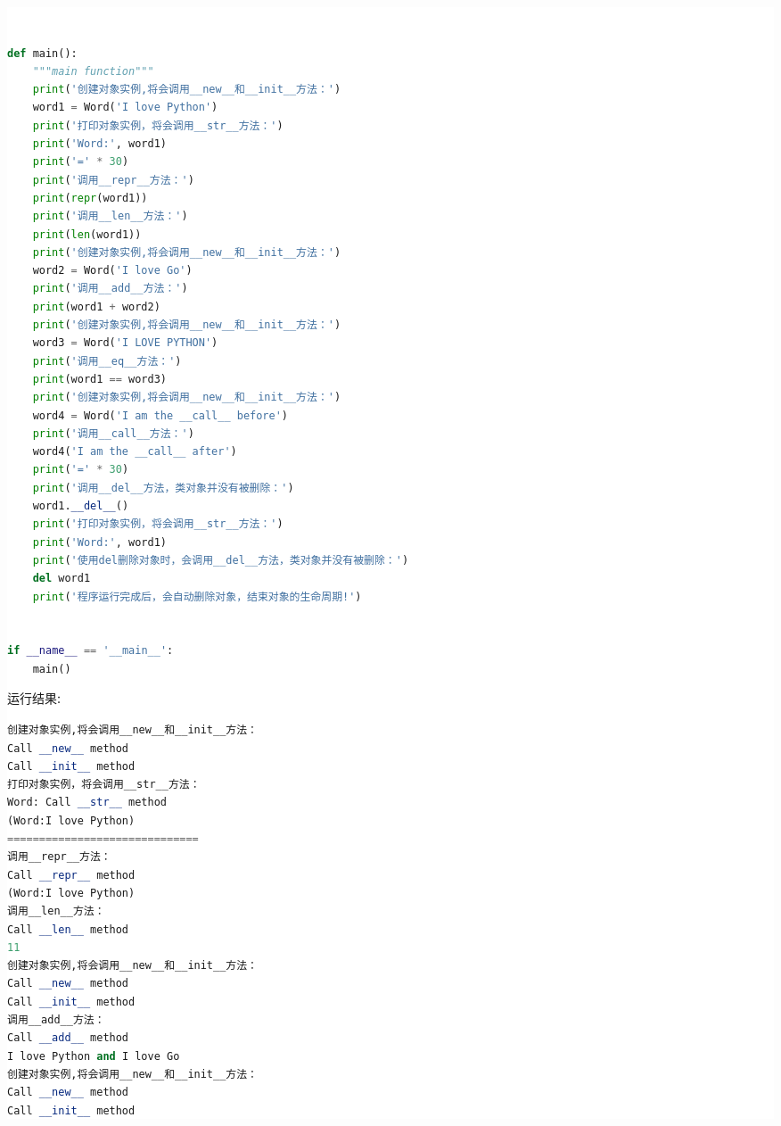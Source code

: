 ```python


def main():
    """main function"""
    print('创建对象实例,将会调用__new__和__init__方法：')
    word1 = Word('I love Python')
    print('打印对象实例，将会调用__str__方法：')
    print('Word:', word1)
    print('=' * 30)
    print('调用__repr__方法：')
    print(repr(word1))
    print('调用__len__方法：')
    print(len(word1))
    print('创建对象实例,将会调用__new__和__init__方法：')
    word2 = Word('I love Go')
    print('调用__add__方法：')
    print(word1 + word2)
    print('创建对象实例,将会调用__new__和__init__方法：')
    word3 = Word('I LOVE PYTHON')
    print('调用__eq__方法：')
    print(word1 == word3)
    print('创建对象实例,将会调用__new__和__init__方法：')
    word4 = Word('I am the __call__ before')
    print('调用__call__方法：')
    word4('I am the __call__ after')
    print('=' * 30)
    print('调用__del__方法，类对象并没有被删除：')
    word1.__del__()
    print('打印对象实例，将会调用__str__方法：')
    print('Word:', word1)
    print('使用del删除对象时，会调用__del__方法，类对象并没有被删除：')
    del word1
    print('程序运行完成后，会自动删除对象，结束对象的生命周期!')


if __name__ == '__main__':
    main()
```

运行结果:

```python
创建对象实例,将会调用__new__和__init__方法：
Call __new__ method
Call __init__ method
打印对象实例，将会调用__str__方法：
Word: Call __str__ method
(Word:I love Python)
==============================
调用__repr__方法：
Call __repr__ method
(Word:I love Python)
调用__len__方法：
Call __len__ method
11
创建对象实例,将会调用__new__和__init__方法：
Call __new__ method
Call __init__ method
调用__add__方法：
Call __add__ method
I love Python and I love Go
创建对象实例,将会调用__new__和__init__方法：
Call __new__ method
Call __init__ method
```